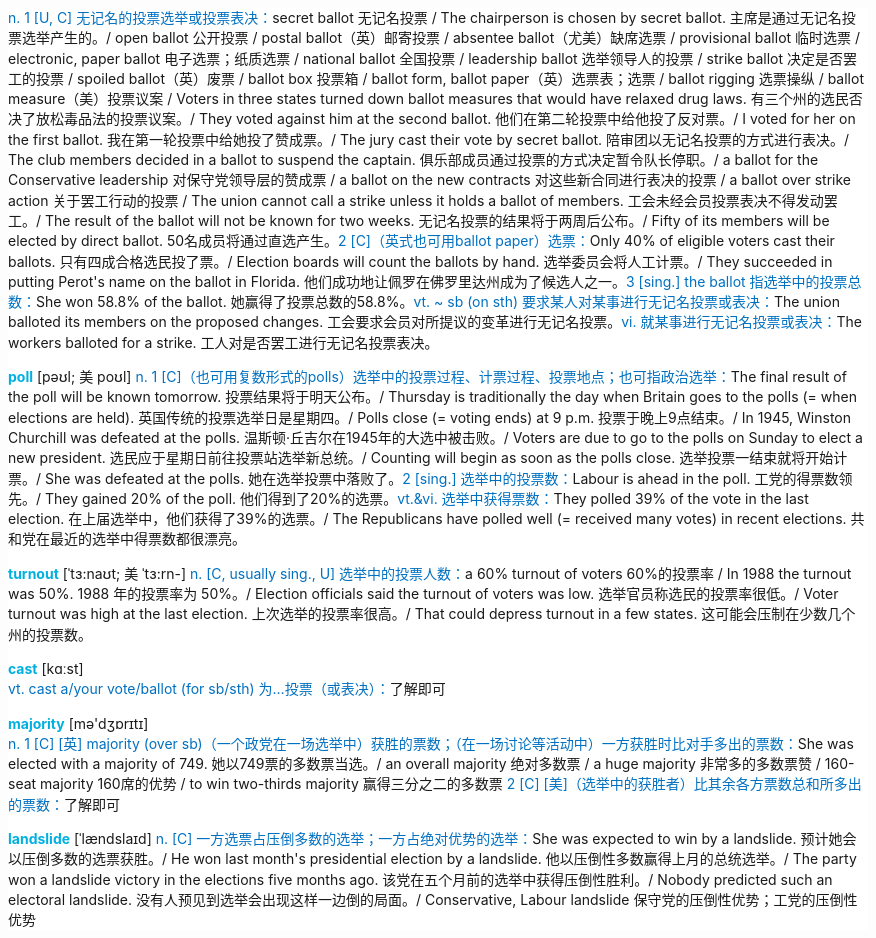 <font color="#0070c0">n. 1 [U, C] 无记名的投票选举或投票表决：</font>secret ballot 无记名投票 / The chairperson is chosen by secret ballot. 主席是通过无记名投票选举产生的。/ open ballot 公开投票 / postal ballot（英）邮寄投票 / absentee ballot（尤美）缺席选票 / provisional ballot 临时选票 / electronic, paper ballot 电子选票；纸质选票 / national ballot 全国投票 / leadership ballot 选举领导人的投票 / strike ballot 决定是否罢工的投票 / spoiled ballot（英）废票 / ballot box 投票箱 / ballot form, ballot paper（英）选票表；选票 / ballot rigging 选票操纵 / ballot measure（美）投票议案 / Voters in three states turned down ballot measures that would have relaxed drug laws. 有三个州的选民否决了放松毒品法的投票议案。/ They voted against him at the second ballot. 他们在第二轮投票中给他投了反对票。/ I voted for her on the first ballot. 我在第一轮投票中给她投了赞成票。/ The jury cast their vote by secret ballot. 陪审团以无记名投票的方式进行表决。/ The club members decided in a ballot to suspend the captain. 俱乐部成员通过投票的方式决定暂令队长停职。/ a ballot for the Conservative leadership 对保守党领导层的赞成票 / a ballot on the new contracts 对这些新合同进行表决的投票 / a ballot over strike action 关于罢工行动的投票 / The union cannot call a strike unless it holds a ballot of members. 工会未经会员投票表决不得发动罢工。/ The result of the ballot will not be known for two weeks. 无记名投票的结果将于两周后公布。/ Fifty of its members will be elected by direct ballot. 50名成员将通过直选产生。<font color="#0070c0">2 [C]（英式也可用ballot paper）选票：</font>Only 40% of eligible voters cast their ballots. 只有四成合格选民投了票。/ Election boards will count the ballots by hand. 选举委员会将人工计票。/ They succeeded in putting Perot's name on the ballot in Florida. 他们成功地让佩罗在佛罗里达州成为了候选人之一。<font color="#0070c0">3 [sing.] the ballot 指选举中的投票总数：</font>She won 58.8% of the ballot. 她赢得了投票总数的58.8%。<font color="#0070c0">vt. ~ sb (on sth) 要求某人对某事进行无记名投票或表决：</font>The union balloted its members on the proposed changes. 工会要求会员对所提议的变革进行无记名投票。<font color="#0070c0">vi. 就某事进行无记名投票或表决：</font>The workers balloted for a strike. 工人对是否罢工进行无记名投票表决。
           
<font color="sky blue">**poll**</font> [pəʊl; 美 poʊl]
<font color="#0070c0">n. 1 [C]（也可用复数形式的polls）选举中的投票过程、计票过程、投票地点；也可指政治选举：</font>The final result of the poll will be known tomorrow. 投票结果将于明天公布。/ Thursday is traditionally the day when Britain goes to the polls (= when elections are held). 英国传统的投票选举日是星期四。/ Polls close (= voting ends) at 9 p.m. 投票于晚上9点结束。/ In 1945, Winston Churchill was defeated at the polls. 温斯顿·丘吉尔在1945年的大选中被击败。/ Voters are due to go to the polls on Sunday to elect a new president. 选民应于星期日前往投票站选举新总统。/ Counting will begin as soon as the polls close. 选举投票一结束就将开始计票。/ She was defeated at the polls. 她在选举投票中落败了。<font color="#0070c0">2 [sing.] 选举中的投票数：</font>Labour is ahead in the poll. 工党的得票数领先。/ They gained 20% of the poll. 他们得到了20%的选票。<font color="#0070c0">vt.&vi. 选举中获得票数：</font>They polled 39% of the vote in the last election. 在上届选举中，他们获得了39%的选票。/ The Republicans have polled well (= received many votes) in recent elections. 共和党在最近的选举中得票数都很漂亮。
           
<font color="sky blue">**turnout**</font> [ˈtɜ:naʊt; 美 ˈtɜ:rn-]
<font color="#0070c0">n. [C, usually sing., U] 选举中的投票人数：</font>a 60% turnout of voters 60%的投票率 / In 1988 the turnout was 50%. 1988 年的投票率为 50%。/ Election officials said the turnout of voters was low. 选举官员称选民的投票率很低。/ Voter turnout was high at the last election. 上次选举的投票率很高。/ That could depress turnout in a few states. 这可能会压制在少数几个州的投票数。

<font color="sky blue">**cast**</font> [kɑːst]  
<font color="#0070c0">vt. cast a/your vote/ballot (for sb/sth) 为…投票（或表决）：</font>了解即可

<font color="sky blue">**majority**</font> [mə'dӡɒrɪtɪ]  
<font color="#0070c0">n. 1 [C] [英] majority (over sb)（一个政党在一场选举中）获胜的票数；（在一场讨论等活动中）一方获胜时比对手多出的票数：</font>She was elected with a majority of 749. 她以749票的多数票当选。/ an overall majority 绝对多数票 / a huge majority 非常多的多数票赞 / 160-seat majority 160席的优势 / to win two-thirds majority 赢得三分之二的多数票 <font color="#0070c0">2 [C] [美]（选举中的获胜者）比其余各方票数总和所多出的票数：</font>了解即可
           
<font color="sky blue">**landslide**</font> [ˈlændslaɪd]
<font color="#0070c0">n. [C] 一方选票占压倒多数的选举；一方占绝对优势的选举：</font>She was expected to win by a landslide. 预计她会以压倒多数的选票获胜。/ He won last month's presidential election by a landslide. 他以压倒性多数赢得上月的总统选举。/ The party won a landslide victory in the elections five months ago. 该党在五个月前的选举中获得压倒性胜利。/ Nobody predicted such an electoral landslide. 没有人预见到选举会出现这样一边倒的局面。/ Conservative, Labour landslide 保守党的压倒性优势；工党的压倒性优势

